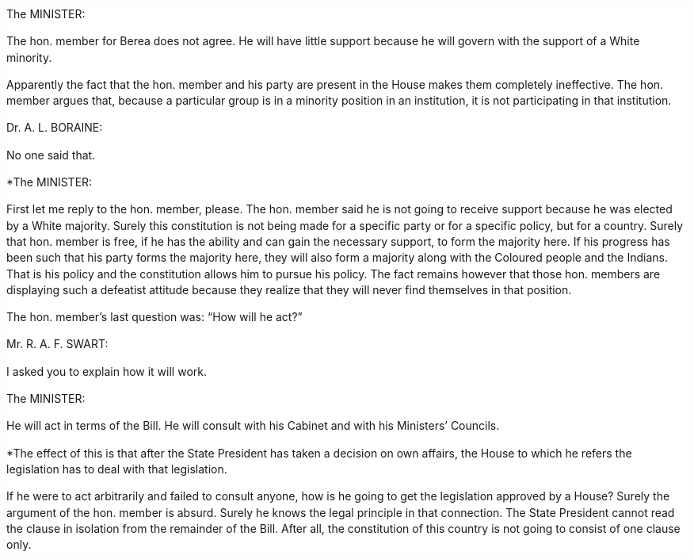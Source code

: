 </speech>

<speech by="#minister">

<from>The <person refersTo="hansard_za">MINISTER</person>:</from>

<p>The hon. member for Berea does not agree. He will have little support because he will govern with the support of a White minority.</p>

<p>Apparently the fact that the hon. member and his party are present in the House makes them completely ineffective. The hon. member argues that, because a particular group is in a minority position in an institution, it is not participating in that institution.</p>

</speech>

<speech by="#boraine">

<from>Dr. <person refersTo="hansard_za">A. L. BORAINE</person>:</from>

<p>No one said that.</p>

</speech>

<speech by="#minister">

<from>*The <person refersTo="hansard_za">MINISTER</person>:</from>

<p>First let me reply to the hon. member, please. The hon. member said he is not going to receive support because he was elected by a White majority. Surely this constitution is not being made for a specific party or for a specific policy, but for a country. Surely that hon. member is free, if he has the ability and can gain the necessary support, to form the majority here. If his progress has been such that his party forms the majority here, they will also form a majority along with the Coloured people and the Indians. That is his policy and the constitution allows him to pursue his policy. The fact remains however that those hon. members are displaying such a defeatist attitude because they realize that they will never find themselves in that position.</p>

<p>The hon. member&#x2019;s last question was: &#x201C;How will he act?&#x201D;</p>

</speech>

<speech by="#swart">

<from>Mr. <person refersTo="hansard_za">R. A. F. SWART</person>:</from>

<p>I asked you to explain how it will work.</p>

</speech>

<speech by="#minister">

<from>The <person refersTo="hansard_za">MINISTER</person>:</from>

<p>He will act in terms of the Bill. He will consult with his Cabinet and with his Ministers&#x2019; Councils.</p>

<p>*The effect of this is that after the State President has taken a decision on own affairs, the House to which he refers the legislation has to deal with that legislation.</p>

<p>If he were to act arbitrarily and failed to consult anyone, how is he going to get the legislation approved by a House? Surely the argument of the hon. member is absurd. Surely he knows the legal principle in that connection. The State President cannot read the clause in isolation from the remainder of the Bill. After all, the constitution of this country is not going to consist of one clause only.</p>
